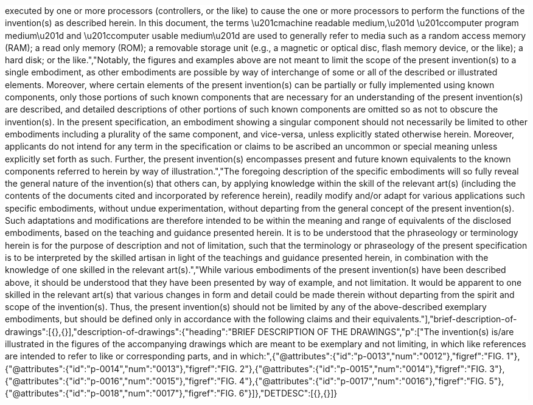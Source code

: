 executed by one or more processors (controllers, or the like) to cause the one or more processors to perform the functions of the invention(s) as described herein. In this document, the terms \u201cmachine readable medium,\u201d \u201ccomputer program medium\u201d and \u201ccomputer usable medium\u201d are used to generally refer to media such as a random access memory (RAM); a read only memory (ROM); a removable storage unit (e.g., a magnetic or optical disc, flash memory device, or the like); a hard disk; or the like.","Notably, the figures and examples above are not meant to limit the scope of the present invention(s) to a single embodiment, as other embodiments are possible by way of interchange of some or all of the described or illustrated elements. Moreover, where certain elements of the present invention(s) can be partially or fully implemented using known components, only those portions of such known components that are necessary for an understanding of the present invention(s) are described, and detailed descriptions of other portions of such known components are omitted so as not to obscure the invention(s). In the present specification, an embodiment showing a singular component should not necessarily be limited to other embodiments including a plurality of the same component, and vice-versa, unless explicitly stated otherwise herein. Moreover, applicants do not intend for any term in the specification or claims to be ascribed an uncommon or special meaning unless explicitly set forth as such. Further, the present invention(s) encompasses present and future known equivalents to the known components referred to herein by way of illustration.","The foregoing description of the specific embodiments will so fully reveal the general nature of the invention(s) that others can, by applying knowledge within the skill of the relevant art(s) (including the contents of the documents cited and incorporated by reference herein), readily modify and\/or adapt for various applications such specific embodiments, without undue experimentation, without departing from the general concept of the present invention(s). Such adaptations and modifications are therefore intended to be within the meaning and range of equivalents of the disclosed embodiments, based on the teaching and guidance presented herein. It is to be understood that the phraseology or terminology herein is for the purpose of description and not of limitation, such that the terminology or phraseology of the present specification is to be interpreted by the skilled artisan in light of the teachings and guidance presented herein, in combination with the knowledge of one skilled in the relevant art(s).","While various embodiments of the present invention(s) have been described above, it should be understood that they have been presented by way of example, and not limitation. It would be apparent to one skilled in the relevant art(s) that various changes in form and detail could be made therein without departing from the spirit and scope of the invention(s). Thus, the present invention(s) should not be limited by any of the above-described exemplary embodiments, but should be defined only in accordance with the following claims and their equivalents."],"brief-description-of-drawings":[{},{}],"description-of-drawings":{"heading":"BRIEF DESCRIPTION OF THE DRAWINGS","p":["The invention(s) is\/are illustrated in the figures of the accompanying drawings which are meant to be exemplary and not limiting, in which like references are intended to refer to like or corresponding parts, and in which:",{"@attributes":{"id":"p-0013","num":"0012"},"figref":"FIG. 1"},{"@attributes":{"id":"p-0014","num":"0013"},"figref":"FIG. 2"},{"@attributes":{"id":"p-0015","num":"0014"},"figref":"FIG. 3"},{"@attributes":{"id":"p-0016","num":"0015"},"figref":"FIG. 4"},{"@attributes":{"id":"p-0017","num":"0016"},"figref":"FIG. 5"},{"@attributes":{"id":"p-0018","num":"0017"},"figref":"FIG. 6"}]},"DETDESC":[{},{}]}
